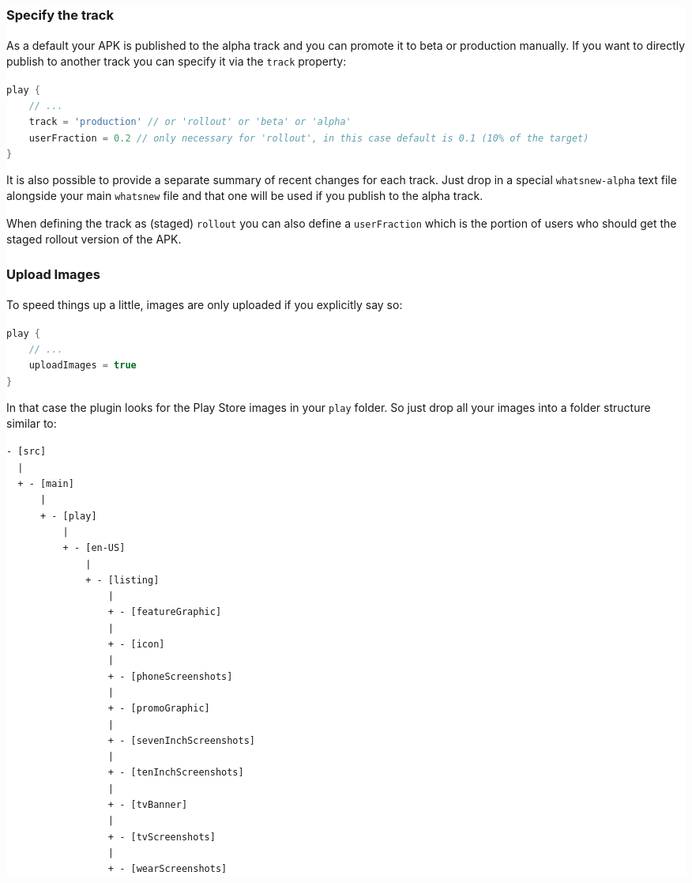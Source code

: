### Specify the track

As a default your APK is published to the alpha track and you can promote it to beta or production manually. If you want to directly publish to another track you can specify it via the ```track``` property:

```groovy
play {
    // ...
    track = 'production' // or 'rollout' or 'beta' or 'alpha'
    userFraction = 0.2 // only necessary for 'rollout', in this case default is 0.1 (10% of the target)
}
```

It is also possible to provide a separate summary of recent changes for each track. Just drop in a special `whatsnew-alpha` text file alongside your main `whatsnew` file and that one will be used if you publish to the alpha track.

When defining the track as (staged) `rollout` you can also define a ```userFraction``` which is the portion of users who should get the staged rollout version of the APK.

### Upload Images

To speed things up a little, images are only uploaded if you explicitly say so:

```groovy
play {
    // ...
    uploadImages = true
}
```

In that case the plugin looks for the Play Store images in your `play` folder. So just drop all your images into a folder structure similar to:

```
- [src]
  |
  + - [main]
      |
      + - [play]
          |
          + - [en-US]
              |
              + - [listing]
                  |
                  + - [featureGraphic]
                  |
                  + - [icon]
                  |
                  + - [phoneScreenshots]
                  |
                  + - [promoGraphic]
                  |
                  + - [sevenInchScreenshots]
                  |
                  + - [tenInchScreenshots]
                  |
                  + - [tvBanner]
                  |
                  + - [tvScreenshots]
                  |
                  + - [wearScreenshots]
```
